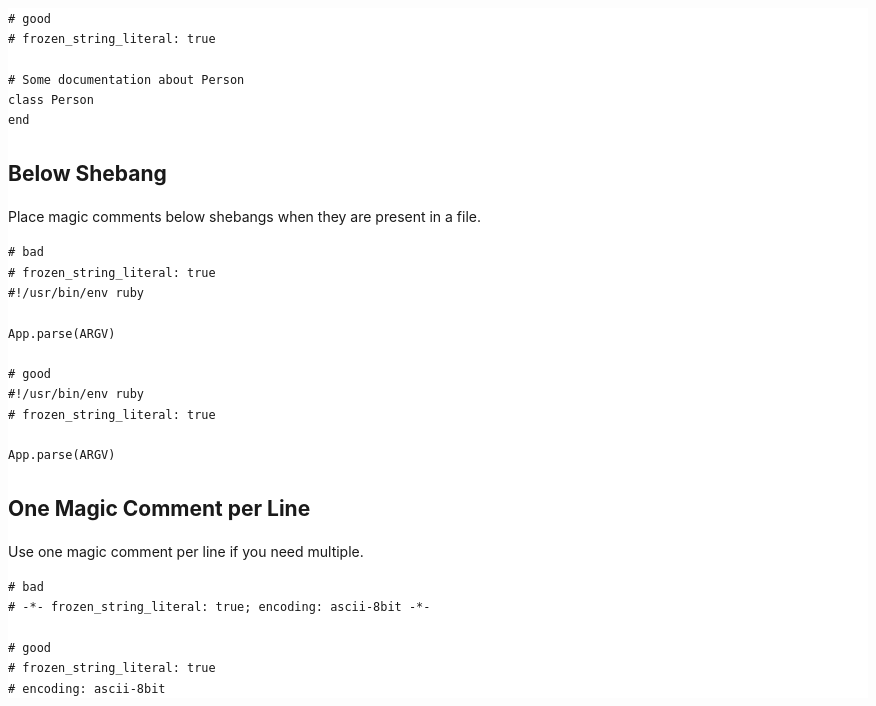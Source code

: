     # good
    # frozen_string_literal: true

    # Some documentation about Person
    class Person
    end

## Below Shebang <span id="below-shebang"></span>

Place magic comments below shebangs when they are present in a file.

    # bad
    # frozen_string_literal: true
    #!/usr/bin/env ruby

    App.parse(ARGV)

    # good
    #!/usr/bin/env ruby
    # frozen_string_literal: true

    App.parse(ARGV)

## One Magic Comment per Line <span id="one-magic-comment-per-line"></span>

Use one magic comment per line if you need multiple.

    # bad
    # -*- frozen_string_literal: true; encoding: ascii-8bit -*-

    # good
    # frozen_string_literal: true
    # encoding: ascii-8bit
